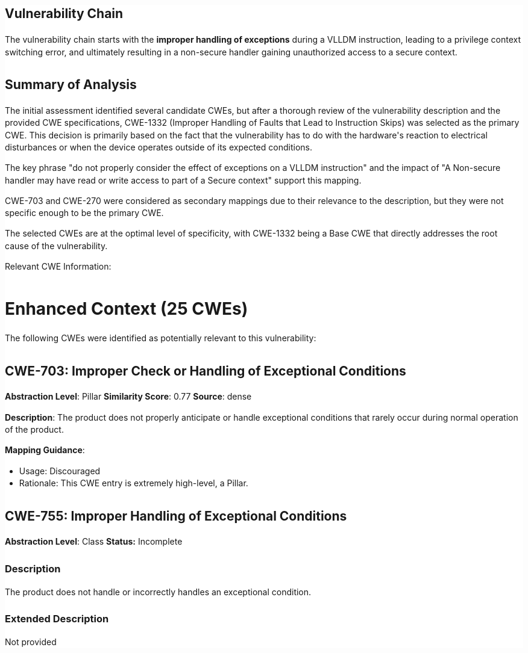 ## Vulnerability Chain
The vulnerability chain starts with the **improper handling of exceptions** during a VLLDM instruction, leading to a privilege context switching error, and ultimately resulting in a non-secure handler gaining unauthorized access to a secure context.

## Summary of Analysis
The initial assessment identified several candidate CWEs, but after a thorough review of the vulnerability description and the provided CWE specifications, CWE-1332 (Improper Handling of Faults that Lead to Instruction Skips) was selected as the primary CWE. This decision is primarily based on the fact that the vulnerability has to do with the hardware's reaction to electrical disturbances or when the device operates outside of its expected conditions.

The key phrase "do not properly consider the effect of exceptions on a VLLDM instruction" and the impact of "A Non-secure handler may have read or write access to part of a Secure context" support this mapping.

CWE-703 and CWE-270 were considered as secondary mappings due to their relevance to the description, but they were not specific enough to be the primary CWE.

The selected CWEs are at the optimal level of specificity, with CWE-1332 being a Base CWE that directly addresses the root cause of the vulnerability.

Relevant CWE Information:

# Enhanced Context (25 CWEs)
The following CWEs were identified as potentially relevant to this vulnerability:

## CWE-703: Improper Check or Handling of Exceptional Conditions
**Abstraction Level**: Pillar
**Similarity Score**: 0.77
**Source**: dense

**Description**:
The product does not properly anticipate or handle exceptional conditions that rarely occur during normal operation of the product.

**Mapping Guidance**:
- Usage: Discouraged
- Rationale: This CWE entry is extremely high-level, a Pillar.

## CWE-755: Improper Handling of Exceptional Conditions
**Abstraction Level**: Class
**Status:** Incomplete

### Description
The product does not handle or incorrectly handles an exceptional condition.

### Extended Description
Not provided
